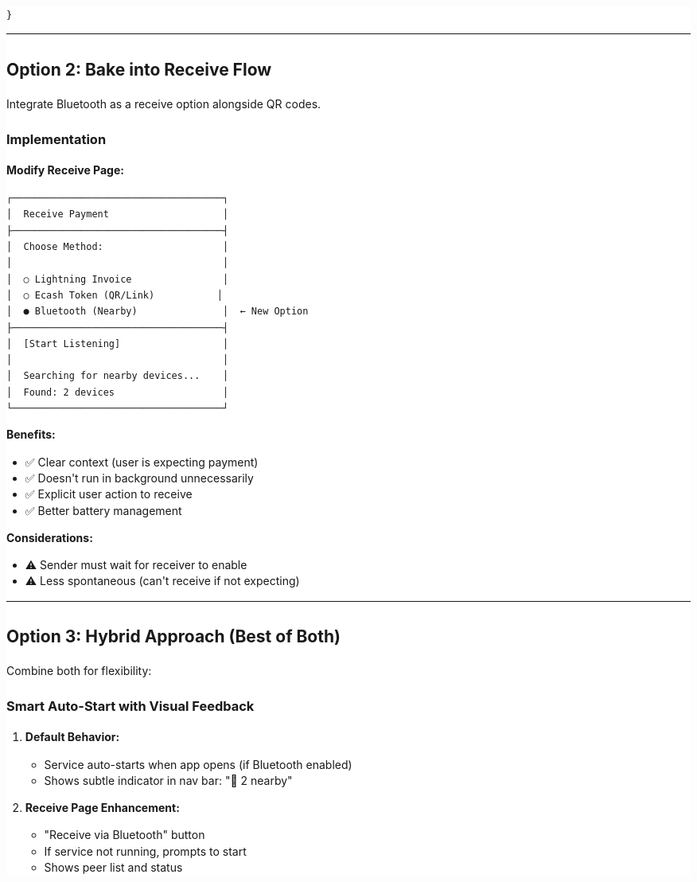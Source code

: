 ```typescript
}
```

---

## Option 2: Bake into Receive Flow

Integrate Bluetooth as a receive option alongside QR codes.

### Implementation

**Modify Receive Page:**
```
┌─────────────────────────────────────┐
│  Receive Payment                    │
├─────────────────────────────────────┤
│  Choose Method:                     │
│                                     │
│  ○ Lightning Invoice                │
│  ○ Ecash Token (QR/Link)           │
│  ● Bluetooth (Nearby)               │  ← New Option
├─────────────────────────────────────┤
│  [Start Listening]                  │
│                                     │
│  Searching for nearby devices...    │
│  Found: 2 devices                   │
└─────────────────────────────────────┘
```

**Benefits:**
- ✅ Clear context (user is expecting payment)
- ✅ Doesn't run in background unnecessarily
- ✅ Explicit user action to receive
- ✅ Better battery management

**Considerations:**
- ⚠️ Sender must wait for receiver to enable
- ⚠️ Less spontaneous (can't receive if not expecting)

---

## Option 3: Hybrid Approach (Best of Both)

Combine both for flexibility:

### Smart Auto-Start with Visual Feedback

1. **Default Behavior:**
   - Service auto-starts when app opens (if Bluetooth enabled)
   - Shows subtle indicator in nav bar: "📡 2 nearby"

2. **Receive Page Enhancement:**
   - "Receive via Bluetooth" button
   - If service not running, prompts to start
   - Shows peer list and status
